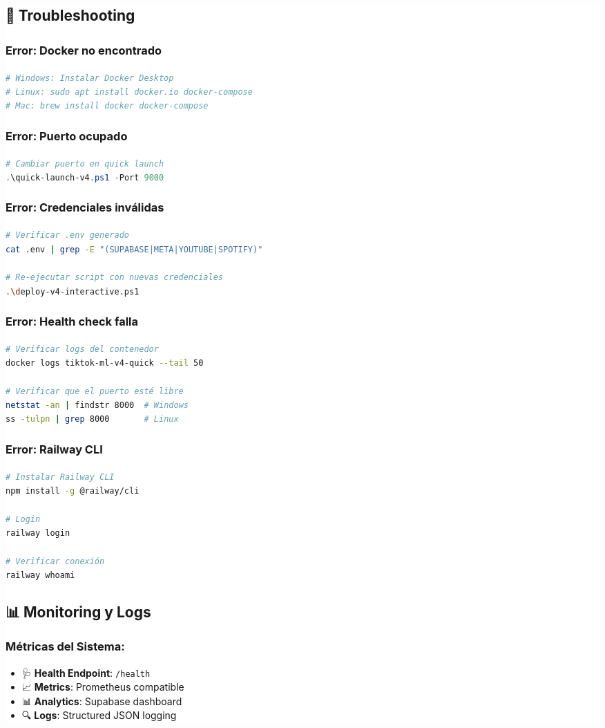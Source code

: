## 🚨 Troubleshooting

### Error: Docker no encontrado
```bash
# Windows: Instalar Docker Desktop
# Linux: sudo apt install docker.io docker-compose
# Mac: brew install docker docker-compose
```

### Error: Puerto ocupado
```powershell
# Cambiar puerto en quick launch
.\quick-launch-v4.ps1 -Port 9000
```

### Error: Credenciales inválidas
```bash
# Verificar .env generado
cat .env | grep -E "(SUPABASE|META|YOUTUBE|SPOTIFY)"

# Re-ejecutar script con nuevas credenciales
.\deploy-v4-interactive.ps1
```

### Error: Health check falla
```bash
# Verificar logs del contenedor
docker logs tiktok-ml-v4-quick --tail 50

# Verificar que el puerto esté libre
netstat -an | findstr 8000  # Windows
ss -tulpn | grep 8000       # Linux
```

### Error: Railway CLI
```bash
# Instalar Railway CLI
npm install -g @railway/cli

# Login
railway login

# Verificar conexión
railway whoami
```

## 📊 Monitoring y Logs

### Métricas del Sistema:
- 🩺 **Health Endpoint**: `/health`
- 📈 **Metrics**: Prometheus compatible
- 📊 **Analytics**: Supabase dashboard
- 🔍 **Logs**: Structured JSON logging
